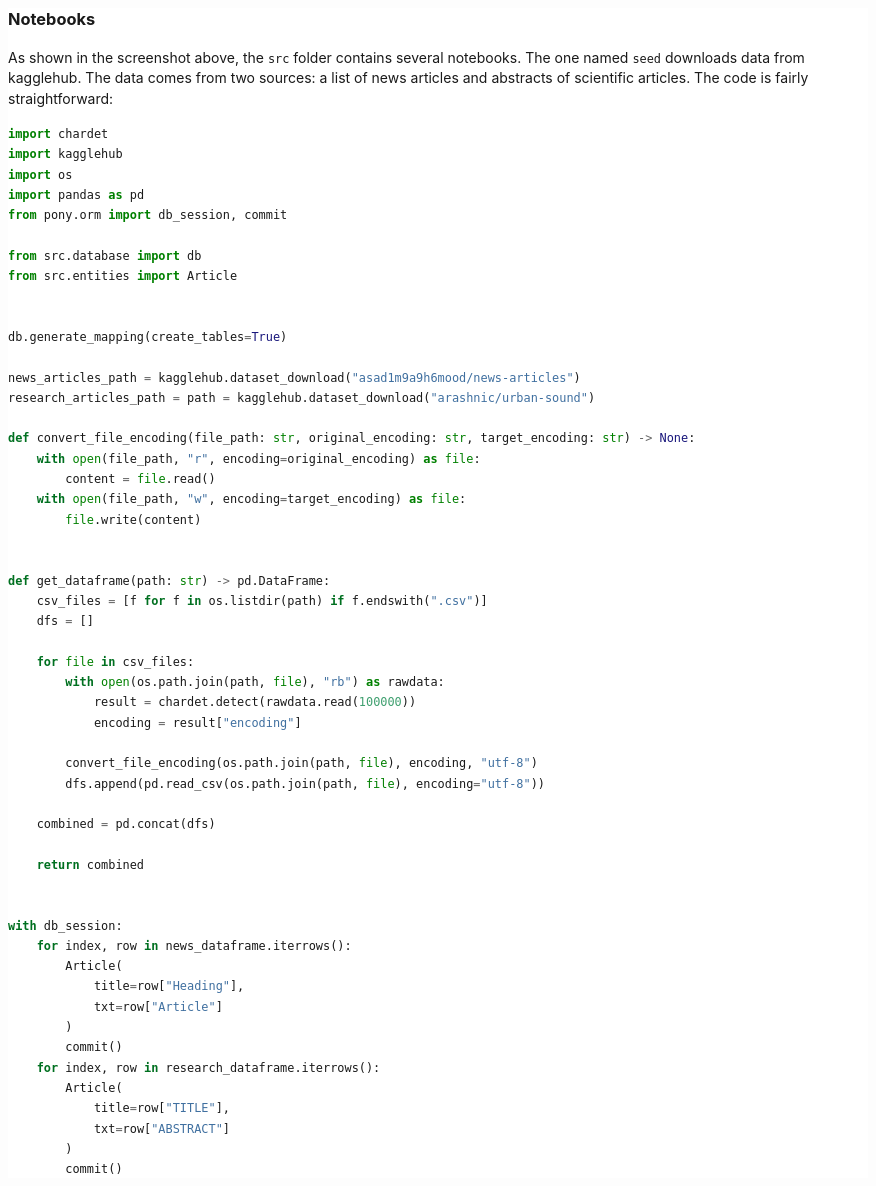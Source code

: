 ### Notebooks

As shown in the screenshot above, the `src` folder contains several notebooks. The one named `seed` downloads data from kagglehub. The data comes from two sources: a list of news articles and abstracts of scientific articles. The code is fairly straightforward:

```python
import chardet
import kagglehub
import os
import pandas as pd
from pony.orm import db_session, commit

from src.database import db
from src.entities import Article


db.generate_mapping(create_tables=True)

news_articles_path = kagglehub.dataset_download("asad1m9a9h6mood/news-articles")
research_articles_path = path = kagglehub.dataset_download("arashnic/urban-sound")

def convert_file_encoding(file_path: str, original_encoding: str, target_encoding: str) -> None:
    with open(file_path, "r", encoding=original_encoding) as file:
        content = file.read()
    with open(file_path, "w", encoding=target_encoding) as file:
        file.write(content)


def get_dataframe(path: str) -> pd.DataFrame:
    csv_files = [f for f in os.listdir(path) if f.endswith(".csv")]
    dfs = []

    for file in csv_files:
        with open(os.path.join(path, file), "rb") as rawdata:
            result = chardet.detect(rawdata.read(100000))
            encoding = result["encoding"]

        convert_file_encoding(os.path.join(path, file), encoding, "utf-8")
        dfs.append(pd.read_csv(os.path.join(path, file), encoding="utf-8"))

    combined = pd.concat(dfs)

    return combined


with db_session:
    for index, row in news_dataframe.iterrows():
        Article(
            title=row["Heading"],
            txt=row["Article"]
        )
        commit()
    for index, row in research_dataframe.iterrows():
        Article(
            title=row["TITLE"],
            txt=row["ABSTRACT"]
        )
        commit()
```
